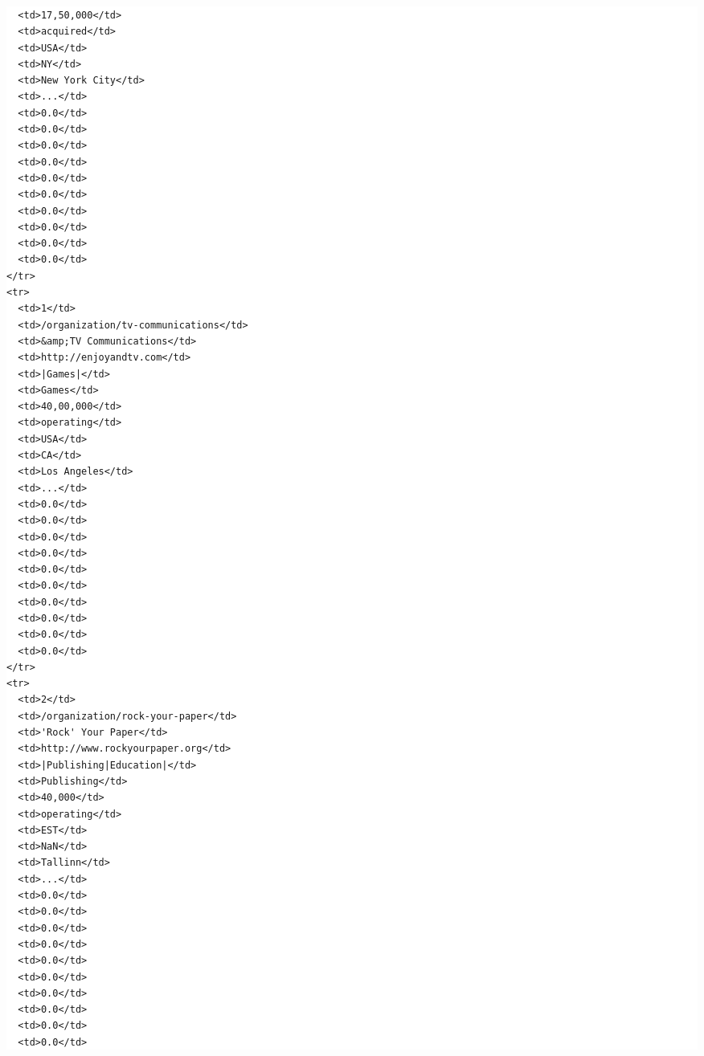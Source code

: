       <td>17,50,000</td>
      <td>acquired</td>
      <td>USA</td>
      <td>NY</td>
      <td>New York City</td>
      <td>...</td>
      <td>0.0</td>
      <td>0.0</td>
      <td>0.0</td>
      <td>0.0</td>
      <td>0.0</td>
      <td>0.0</td>
      <td>0.0</td>
      <td>0.0</td>
      <td>0.0</td>
      <td>0.0</td>
    </tr>
    <tr>
      <td>1</td>
      <td>/organization/tv-communications</td>
      <td>&amp;TV Communications</td>
      <td>http://enjoyandtv.com</td>
      <td>|Games|</td>
      <td>Games</td>
      <td>40,00,000</td>
      <td>operating</td>
      <td>USA</td>
      <td>CA</td>
      <td>Los Angeles</td>
      <td>...</td>
      <td>0.0</td>
      <td>0.0</td>
      <td>0.0</td>
      <td>0.0</td>
      <td>0.0</td>
      <td>0.0</td>
      <td>0.0</td>
      <td>0.0</td>
      <td>0.0</td>
      <td>0.0</td>
    </tr>
    <tr>
      <td>2</td>
      <td>/organization/rock-your-paper</td>
      <td>'Rock' Your Paper</td>
      <td>http://www.rockyourpaper.org</td>
      <td>|Publishing|Education|</td>
      <td>Publishing</td>
      <td>40,000</td>
      <td>operating</td>
      <td>EST</td>
      <td>NaN</td>
      <td>Tallinn</td>
      <td>...</td>
      <td>0.0</td>
      <td>0.0</td>
      <td>0.0</td>
      <td>0.0</td>
      <td>0.0</td>
      <td>0.0</td>
      <td>0.0</td>
      <td>0.0</td>
      <td>0.0</td>
      <td>0.0</td>